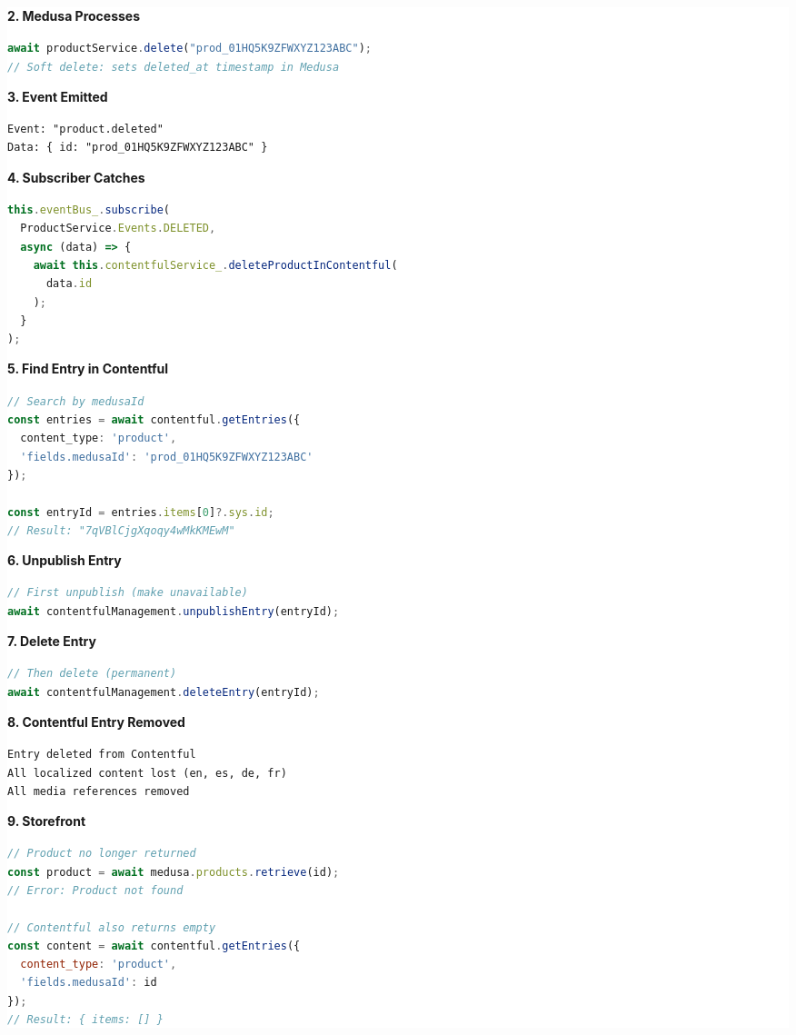 **2. Medusa Processes**
```javascript
await productService.delete("prod_01HQ5K9ZFWXYZ123ABC");
// Soft delete: sets deleted_at timestamp in Medusa
```

**3. Event Emitted**
```
Event: "product.deleted"
Data: { id: "prod_01HQ5K9ZFWXYZ123ABC" }
```

**4. Subscriber Catches**
```typescript
this.eventBus_.subscribe(
  ProductService.Events.DELETED,
  async (data) => {
    await this.contentfulService_.deleteProductInContentful(
      data.id
    );
  }
);
```

**5. Find Entry in Contentful**
```typescript
// Search by medusaId
const entries = await contentful.getEntries({
  content_type: 'product',
  'fields.medusaId': 'prod_01HQ5K9ZFWXYZ123ABC'
});

const entryId = entries.items[0]?.sys.id;
// Result: "7qVBlCjgXqoqy4wMkKMEwM"
```

**6. Unpublish Entry**
```typescript
// First unpublish (make unavailable)
await contentfulManagement.unpublishEntry(entryId);
```

**7. Delete Entry**
```typescript
// Then delete (permanent)
await contentfulManagement.deleteEntry(entryId);
```

**8. Contentful Entry Removed**
```
Entry deleted from Contentful
All localized content lost (en, es, de, fr)
All media references removed
```

**9. Storefront**
```javascript
// Product no longer returned
const product = await medusa.products.retrieve(id);
// Error: Product not found

// Contentful also returns empty
const content = await contentful.getEntries({
  content_type: 'product',
  'fields.medusaId': id
});
// Result: { items: [] }
```
